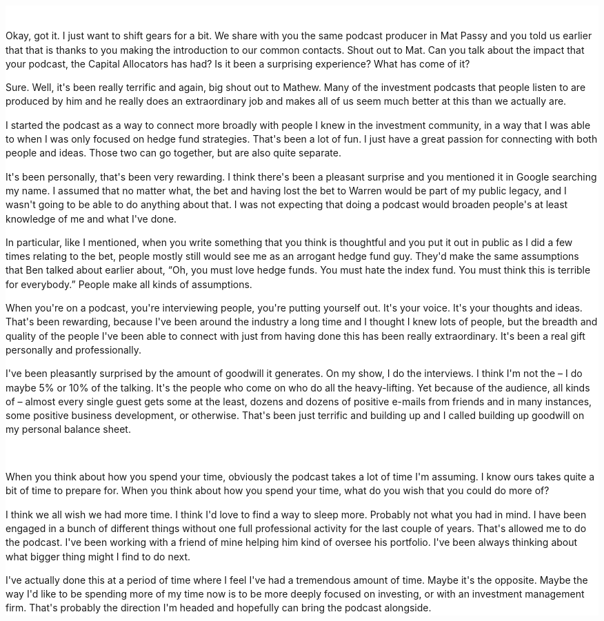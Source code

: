  

Okay, got it. I just want to shift gears for a bit. We share with you the same podcast producer in Mat Passy and you told us earlier that that is thanks to you making the introduction to our common contacts. Shout out to Mat. Can you talk about the impact that your podcast, the Capital Allocators has had? Is it been a surprising experience? What has come of it?

Sure. Well, it's been really terrific and again, big shout out to Mathew. Many of the investment podcasts that people listen to are produced by him and he really does an extraordinary job and makes all of us seem much better at this than we actually are.  

I started the podcast as a way to connect more broadly with people I knew in the investment community, in a way that I was able to when I was only focused on hedge fund strategies. That's been a lot of fun. I just have a great passion for connecting with both people and ideas. Those two can go together, but are also quite separate. 

It's been personally, that's been very rewarding. I think there's been a pleasant surprise and you mentioned it in Google searching my name. I assumed that no matter what, the bet and having lost the bet to Warren would be part of my public legacy, and I wasn't going to be able to do anything about that. I was not expecting that doing a podcast would broaden people's at least knowledge of me and what I've done. 

In particular, like I mentioned, when you write something that you think is thoughtful and you put it out in public as I did a few times relating to the bet, people mostly still would see me as an arrogant hedge fund guy. They'd make the same assumptions that Ben talked about earlier about, “Oh, you must love hedge funds. You must hate the index fund. You must think this is terrible for everybody.” People make all kinds of assumptions. 

When you're on a podcast, you're interviewing people, you're putting yourself out. It's your voice. It's your thoughts and ideas. That's been rewarding, because I've been around the industry a long time and I thought I knew lots of people, but the breadth and quality of the people I've been able to connect with just from having done this has been really extraordinary. It's been a real gift personally and professionally.

I've been pleasantly surprised by the amount of goodwill it generates. On my show, I do the interviews. I think I'm not the – I do maybe 5% or 10% of the talking. It's the people who come on who do all the heavy-lifting. Yet because of the audience, all kinds of – almost every single guest gets some at the least, dozens and dozens of positive e-mails from friends and in many instances, some positive business development, or otherwise. That's been just terrific and building up and I called building up goodwill on my personal balance sheet.

 

When you think about how you spend your time, obviously the podcast takes a lot of time I'm assuming. I know ours takes quite a bit of time to prepare for. When you think about how you spend your time, what do you wish that you could do more of? 

I think we all wish we had more time. I think I'd love to find a way to sleep more. Probably not what you had in mind. I have been engaged in a bunch of different things without one full professional activity for the last couple of years. That's allowed me to do the podcast. I've been working with a friend of mine helping him kind of oversee his portfolio. I've been always thinking about what bigger thing might I find to do next. 

I've actually done this at a period of time where I feel I've had a tremendous amount of time. Maybe it's the opposite. Maybe the way I'd like to be spending more of my time now is to be more deeply focused on investing, or with an investment management firm. That's probably the direction I'm headed and hopefully can bring the podcast alongside.
